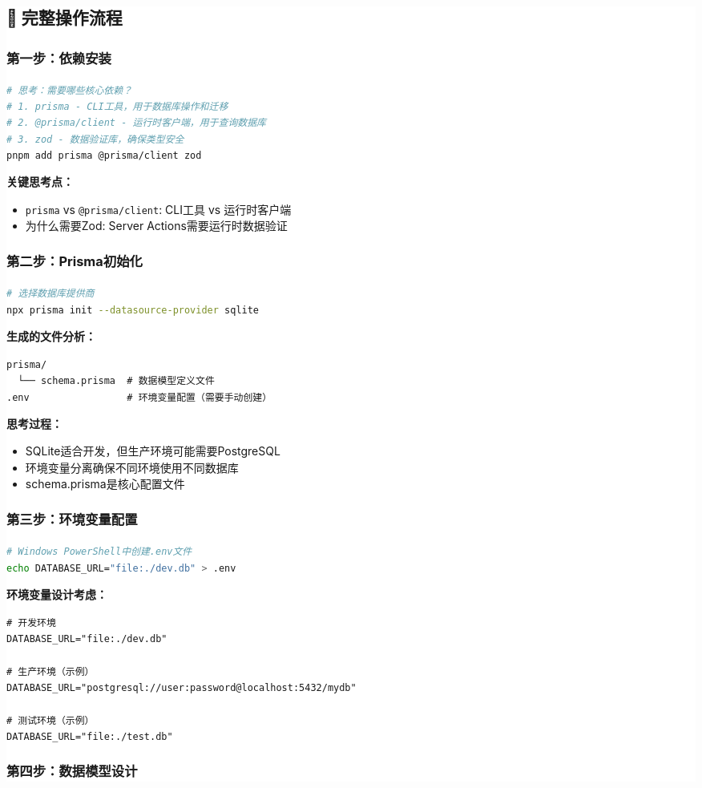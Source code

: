 ## 🚀 完整操作流程

### 第一步：依赖安装

```bash
# 思考：需要哪些核心依赖？
# 1. prisma - CLI工具，用于数据库操作和迁移
# 2. @prisma/client - 运行时客户端，用于查询数据库
# 3. zod - 数据验证库，确保类型安全
pnpm add prisma @prisma/client zod
```

**关键思考点：**
- `prisma` vs `@prisma/client`: CLI工具 vs 运行时客户端
- 为什么需要Zod: Server Actions需要运行时数据验证

### 第二步：Prisma初始化

```bash
# 选择数据库提供商
npx prisma init --datasource-provider sqlite
```

**生成的文件分析：**
```
prisma/
  └── schema.prisma  # 数据模型定义文件
.env                 # 环境变量配置（需要手动创建）
```

**思考过程：**
- SQLite适合开发，但生产环境可能需要PostgreSQL
- 环境变量分离确保不同环境使用不同数据库
- schema.prisma是核心配置文件

### 第三步：环境变量配置

```bash
# Windows PowerShell中创建.env文件
echo DATABASE_URL="file:./dev.db" > .env
```

**环境变量设计考虑：**
```env
# 开发环境
DATABASE_URL="file:./dev.db"

# 生产环境（示例）
DATABASE_URL="postgresql://user:password@localhost:5432/mydb"

# 测试环境（示例）
DATABASE_URL="file:./test.db"
```

### 第四步：数据模型设计
